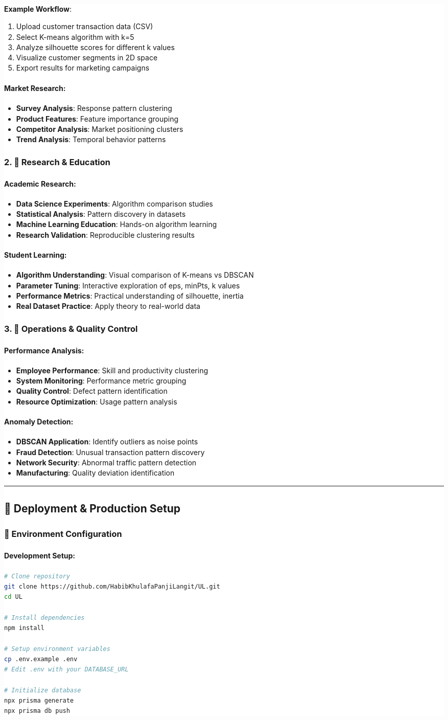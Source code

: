 **Example Workflow**:
1. Upload customer transaction data (CSV)
2. Select K-means algorithm with k=5
3. Analyze silhouette scores for different k values
4. Visualize customer segments in 2D space
5. Export results for marketing campaigns

#### **Market Research**:
- **Survey Analysis**: Response pattern clustering
- **Product Features**: Feature importance grouping
- **Competitor Analysis**: Market positioning clusters
- **Trend Analysis**: Temporal behavior patterns

### **2. 🔬 Research & Education**

#### **Academic Research**:
- **Data Science Experiments**: Algorithm comparison studies
- **Statistical Analysis**: Pattern discovery in datasets
- **Machine Learning Education**: Hands-on algorithm learning
- **Research Validation**: Reproducible clustering results

#### **Student Learning**:
- **Algorithm Understanding**: Visual comparison of K-means vs DBSCAN
- **Parameter Tuning**: Interactive exploration of eps, minPts, k values
- **Performance Metrics**: Practical understanding of silhouette, inertia
- **Real Dataset Practice**: Apply theory to real-world data

### **3. 🏢 Operations & Quality Control**

#### **Performance Analysis**:
- **Employee Performance**: Skill and productivity clustering
- **System Monitoring**: Performance metric grouping
- **Quality Control**: Defect pattern identification
- **Resource Optimization**: Usage pattern analysis

#### **Anomaly Detection**:
- **DBSCAN Application**: Identify outliers as noise points
- **Fraud Detection**: Unusual transaction pattern discovery
- **Network Security**: Abnormal traffic pattern detection
- **Manufacturing**: Quality deviation identification

---

## 🚀 **Deployment & Production Setup**

### **🔹 Environment Configuration**

#### **Development Setup**:
```bash
# Clone repository
git clone https://github.com/HabibKhulafaPanjiLangit/UL.git
cd UL

# Install dependencies
npm install

# Setup environment variables
cp .env.example .env
# Edit .env with your DATABASE_URL

# Initialize database
npx prisma generate
npx prisma db push
```